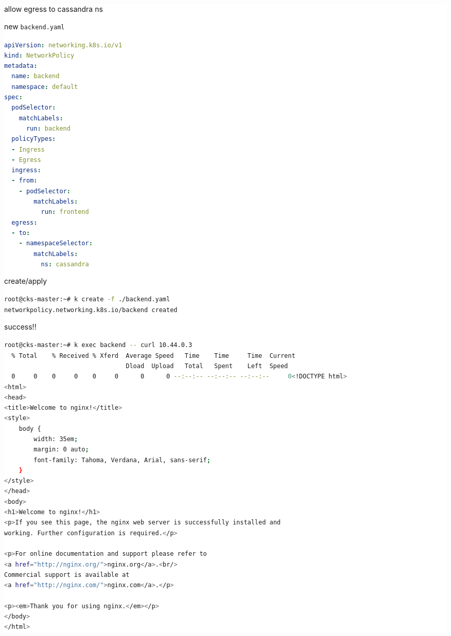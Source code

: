 allow egress to cassandra ns

new `backend.yaml`

```yaml
apiVersion: networking.k8s.io/v1
kind: NetworkPolicy
metadata:
  name: backend 
  namespace: default
spec:
  podSelector:
    matchLabels:
      run: backend 
  policyTypes:
  - Ingress
  - Egress
  ingress:
  - from:
    - podSelector:
        matchLabels:
          run: frontend
  egress:
  - to:
    - namespaceSelector:
        matchLabels:
          ns: cassandra
```

create/apply

```bash
root@cks-master:~# k create -f ./backend.yaml 
networkpolicy.networking.k8s.io/backend created
```

success!!

```bash
root@cks-master:~# k exec backend -- curl 10.44.0.3
  % Total    % Received % Xferd  Average Speed   Time    Time     Time  Current
                                 Dload  Upload   Total   Spent    Left  Speed
  0     0    0     0    0     0      0      0 --:--:-- --:--:-- --:--:--     0<!DOCTYPE html>
<html>
<head>
<title>Welcome to nginx!</title>
<style>
    body {
        width: 35em;
        margin: 0 auto;
        font-family: Tahoma, Verdana, Arial, sans-serif;
    }
</style>
</head>
<body>
<h1>Welcome to nginx!</h1>
<p>If you see this page, the nginx web server is successfully installed and
working. Further configuration is required.</p>

<p>For online documentation and support please refer to
<a href="http://nginx.org/">nginx.org</a>.<br/>
Commercial support is available at
<a href="http://nginx.com/">nginx.com</a>.</p>

<p><em>Thank you for using nginx.</em></p>
</body>
</html>
```